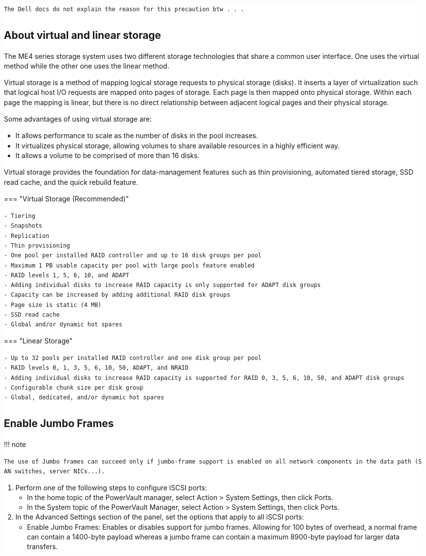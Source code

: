     The Dell docs do not explain the reason for this precaution btw . . .

## About virtual and linear storage

The ME4 series storage system uses two different storage technologies that share a common user interface. One uses the virtual method while the other one uses the linear method.

Virtual storage is a method of mapping logical storage requests to physical storage (disks). It inserts a layer of virtualization such that logical host I/O requests are mapped onto pages of storage. Each page is then mapped onto physical storage. Within each page the mapping is linear, but there is no direct relationship between adjacent logical pages and their physical storage.

Some advantages of using virtual storage are:

- It allows performance to scale as the number of disks in the pool increases.
- It virtualizes physical storage, allowing volumes to share available resources in a highly efficient way.
- It allows a volume to be comprised of more than 16 disks.

Virtual storage provides the foundation for data-management features such as thin provisioning, automated tiered storage, SSD read cache, and the quick rebuild feature.

=== "Virtual Storage (Recommended)"

    - Tiering
    - Snapshots
    - Replication
    - Thin provisioning
    - One pool per installed RAID controller and up to 16 disk groups per pool
    - Maximum 1 PB usable capacity per pool with large pools feature enabled
    - RAID levels 1, 5, 6, 10, and ADAPT
    - Adding individual disks to increase RAID capacity is only supported for ADAPT disk groups
    - Capacity can be increased by adding additional RAID disk groups
    - Page size is static (4 MB)
    - SSD read cache
    - Global and/or dynamic hot spares

=== "Linear Storage"

    - Up to 32 pools per installed RAID controller and one disk group per pool
    - RAID levels 0, 1, 3, 5, 6, 10, 50, ADAPT, and NRAID
    - Adding individual disks to increase RAID capacity is supported for RAID 0, 3, 5, 6, 10, 50, and ADAPT disk groups
    - Configurable chunk size per disk group
    - Global, dedicated, and/or dynamic hot spares

## Enable Jumbo Frames

!!! note

    The use of Jumbo frames can succeed only if jumbo-frame support is enabled on all network components in the data path (SAN switches, server NICs...).

1. Perform one of the following steps to configure iSCSI ports:
    - In the home topic of the PowerVault manager, select Action > System Settings, then click Ports.
    - In the System topic of the PowerVault Manager, select Action > System Settings, then click Ports.
2. In the Advanced Settings section of the panel, set the options that apply to all iSCSI ports:
    - Enable Jumbo Frames: Enables or disables support for jumbo frames. Allowing for 100 bytes of overhead, a normal frame can contain a 1400-byte payload whereas a jumbo frame can contain a maximum 8900-byte payload for larger data transfers.
